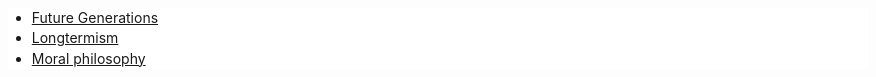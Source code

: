 </div>

<footer><div class="margin-top margin-bottom-large"><ul class="post-categories tags"><li class="tags__tag"><a href="https://80000hours.org/topic/causes/future-generations/" title="View all posts on topic: Future Generations" rel="category tag">Future Generations</a></li><li class="tags__tag"><a href="https://80000hours.org/topic/big-picture/longtermism/" title="View all posts on topic: Longtermism" rel="category tag">Longtermism</a></li><li class="tags__tag"><a href="https://80000hours.org/topic/big-picture/moral-philosophy/" title="View all posts on topic: Moral philosophy" rel="category tag">Moral philosophy</a></li></ul></div></footer>
